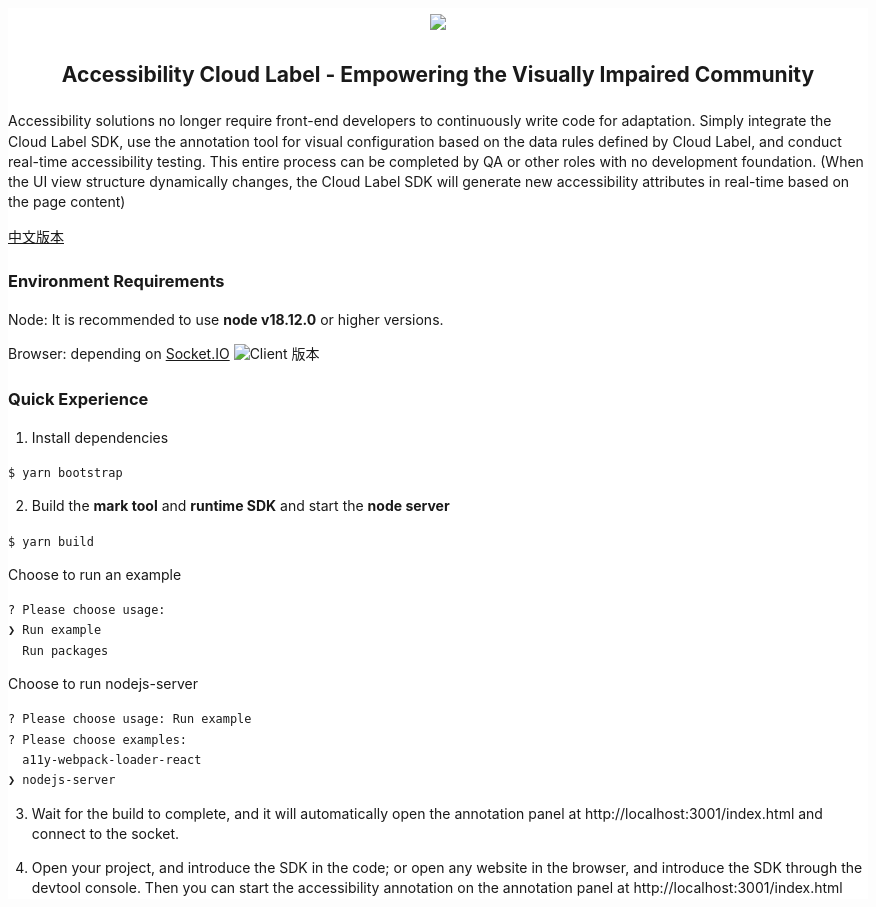 <h2 align="center">
  <img width="70" src="https://sf16-sg.tiktokcdn.com/obj/eden-sg/plduhogbps/image/a11y-icon.png">
  <p>Accessibility Cloud Label - Empowering the Visually Impaired Community</p>
</h2>
Accessibility solutions no longer require front-end developers to continuously write code for adaptation. Simply integrate the Cloud Label SDK, use the annotation tool for visual configuration based on the data rules defined by Cloud Label, and conduct real-time accessibility testing. This entire process can be completed by QA or other roles with no development foundation.
(When the UI view structure dynamically changes, the Cloud Label SDK will generate new accessibility attributes in real-time based on the page content)

[中文版本](./README.CN.md)

### Environment Requirements

Node: It is recommended to use **node v18.12.0** or higher versions.

Browser: depending on [Socket.IO](https://www.npmjs.com/package/socket.io)
![Client 版本](https://camo.githubusercontent.com/40fa0971ae4554132eaa9669afdc0a5ed63c315de05dcf22fdb68a6cdec42728/68747470733a2f2f73617563656c6162732e636f6d2f62726f777365722d6d61747269782f736f636b65742e737667)

### Quick Experience

1. Install dependencies

```
$ yarn bootstrap
```

2. Build the **mark tool** and **runtime SDK** and start the **node server**

```
$ yarn build
```

Choose to run an example

```
? Please choose usage:
❯ Run example
  Run packages
```

Choose to run nodejs-server

```
? Please choose usage: Run example
? Please choose examples:
  a11y-webpack-loader-react
❯ nodejs-server
```

3. Wait for the build to complete, and it will automatically open the annotation panel at http://localhost:3001/index.html and connect to the socket.

4. Open your project, and introduce the SDK in the code; or open any website in the browser, and introduce the SDK through the devtool console. Then you can start the accessibility annotation on the annotation panel at http://localhost:3001/index.html
